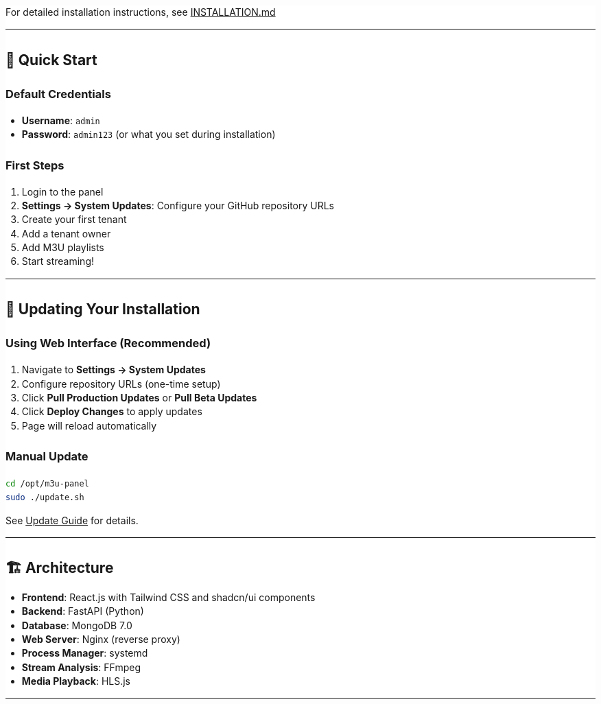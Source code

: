 For detailed installation instructions, see [INSTALLATION.md](INSTALLATION.md)

---

## 🚀 Quick Start

### Default Credentials
- **Username**: `admin`
- **Password**: `admin123` (or what you set during installation)

### First Steps
1. Login to the panel
2. **Settings → System Updates**: Configure your GitHub repository URLs
3. Create your first tenant
4. Add a tenant owner
5. Add M3U playlists
6. Start streaming!

---

## 🔄 Updating Your Installation

### Using Web Interface (Recommended)
1. Navigate to **Settings → System Updates**
2. Configure repository URLs (one-time setup)
3. Click **Pull Production Updates** or **Pull Beta Updates**
4. Click **Deploy Changes** to apply updates
5. Page will reload automatically

### Manual Update
```bash
cd /opt/m3u-panel
sudo ./update.sh
```

See [Update Guide](INSTALLATION.md#update-process) for details.

---

## 🏗️ Architecture

- **Frontend**: React.js with Tailwind CSS and shadcn/ui components
- **Backend**: FastAPI (Python)
- **Database**: MongoDB 7.0
- **Web Server**: Nginx (reverse proxy)
- **Process Manager**: systemd
- **Stream Analysis**: FFmpeg
- **Media Playback**: HLS.js

---
